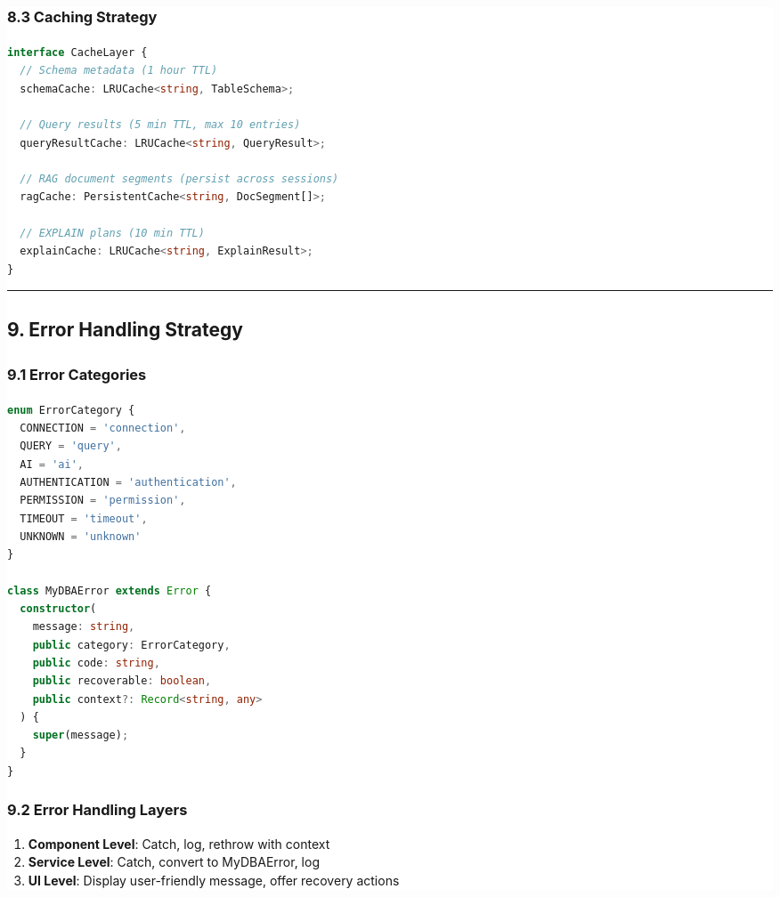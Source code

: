 ### 8.3 Caching Strategy

```typescript
interface CacheLayer {
  // Schema metadata (1 hour TTL)
  schemaCache: LRUCache<string, TableSchema>;

  // Query results (5 min TTL, max 10 entries)
  queryResultCache: LRUCache<string, QueryResult>;

  // RAG document segments (persist across sessions)
  ragCache: PersistentCache<string, DocSegment[]>;

  // EXPLAIN plans (10 min TTL)
  explainCache: LRUCache<string, ExplainResult>;
}
```

---

## 9. Error Handling Strategy

### 9.1 Error Categories

```typescript
enum ErrorCategory {
  CONNECTION = 'connection',
  QUERY = 'query',
  AI = 'ai',
  AUTHENTICATION = 'authentication',
  PERMISSION = 'permission',
  TIMEOUT = 'timeout',
  UNKNOWN = 'unknown'
}

class MyDBAError extends Error {
  constructor(
    message: string,
    public category: ErrorCategory,
    public code: string,
    public recoverable: boolean,
    public context?: Record<string, any>
  ) {
    super(message);
  }
}
```

### 9.2 Error Handling Layers

1. **Component Level**: Catch, log, rethrow with context
2. **Service Level**: Catch, convert to MyDBAError, log
3. **UI Level**: Display user-friendly message, offer recovery actions
